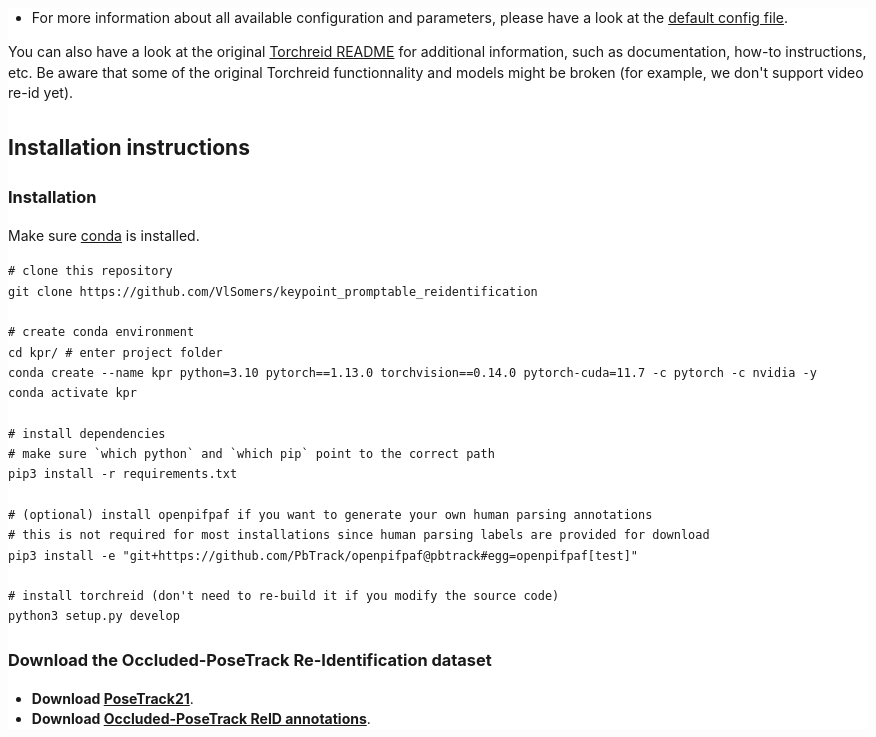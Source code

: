 - For more information about all available configuration and parameters, please have a look at the [default config file](torchreid/scripts/default_config.py).


You can also have a look at the original [Torchreid README](Torchreid_original_README.rst) for additional information, such as documentation, how-to instructions, etc.
Be aware that some of the original Torchreid functionnality and models might be broken (for example, we don't support video re-id yet).


## Installation instructions
### Installation
Make sure [conda](https://www.anaconda.com/distribution/) is installed.

    # clone this repository
    git clone https://github.com/VlSomers/keypoint_promptable_reidentification

    # create conda environment
    cd kpr/ # enter project folder
    conda create --name kpr python=3.10 pytorch==1.13.0 torchvision==0.14.0 pytorch-cuda=11.7 -c pytorch -c nvidia -y
    conda activate kpr

    # install dependencies
    # make sure `which python` and `which pip` point to the correct path
    pip3 install -r requirements.txt

    # (optional) install openpifpaf if you want to generate your own human parsing annotations
    # this is not required for most installations since human parsing labels are provided for download
    pip3 install -e "git+https://github.com/PbTrack/openpifpaf@pbtrack#egg=openpifpaf[test]"
    
    # install torchreid (don't need to re-build it if you modify the source code)
    python3 setup.py develop
    

### Download the Occluded-PoseTrack Re-Identification dataset
- **Download [PoseTrack21](https://github.com/anDoer/PoseTrack21?tab=readme-ov-file#how-to-get-the-dataset)**.
- **Download [Occluded-PoseTrack ReID annotations](https://drive.google.com/file/d/1B1v11Yw56AIxxzDHnnymi4NPkNRDYkvJ/view?usp=sharing)**.
